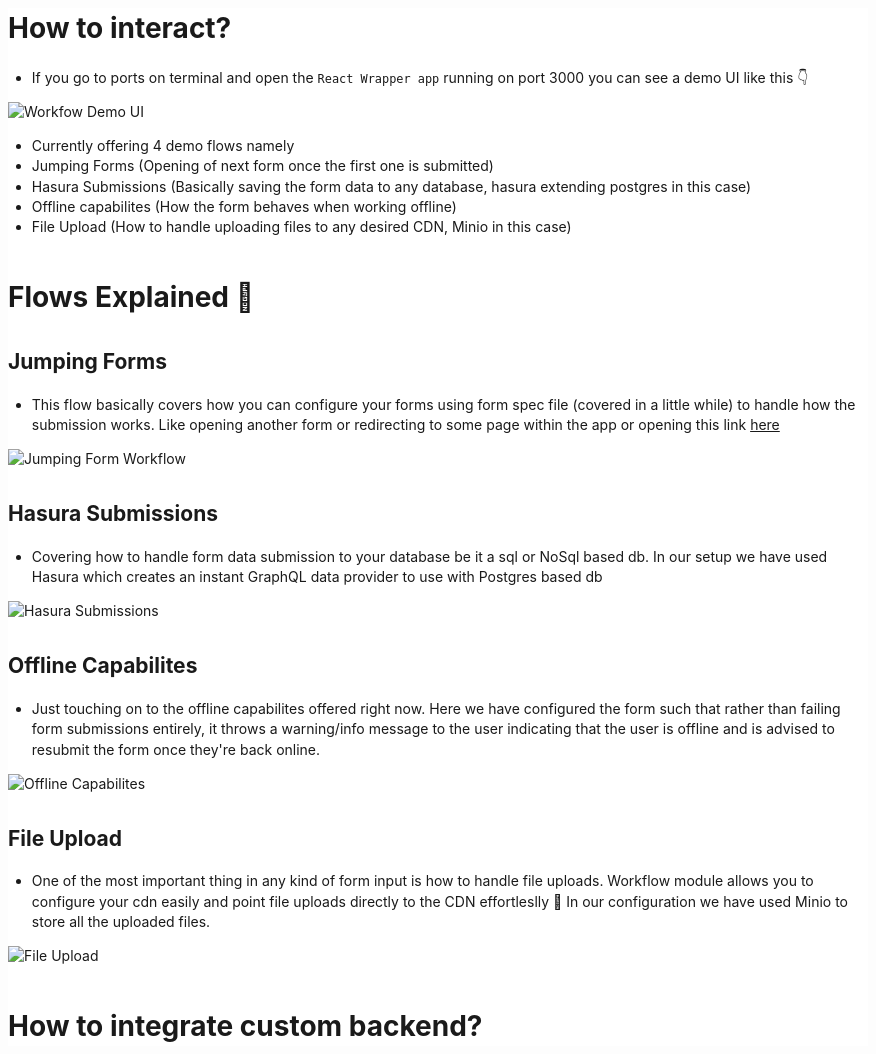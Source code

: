 # How to interact?
- If you go to ports on terminal and open the `React Wrapper app` running on port 3000 you can see a demo UI like this 👇

![Workfow Demo UI](https://user-images.githubusercontent.com/46066481/227316968-487e52db-0236-4282-b57a-73d71788d4ea.gif)
- Currently offering 4 demo flows namely
- Jumping Forms (Opening of next form once the first one is submitted)
- Hasura Submissions (Basically saving the form data to any database, hasura extending postgres in this case)
- Offline capabilites (How the form behaves when working offline)
- File Upload (How to handle uploading files to any desired CDN, Minio in this case)

# Flows Explained 📝
## Jumping Forms
- This flow basically covers how you can configure your forms using form spec file (covered in a little while) to handle how the submission works. Like opening another form or redirecting to some page within the app or opening this link [here](https://www.youtube.com/watch?v=dQw4w9WgXcQ)

![Jumping Form Workflow](https://user-images.githubusercontent.com/46066481/227321550-55aee2c8-8c2e-4443-a922-9c23134e6e23.gif)

## Hasura Submissions
- Covering how to handle form data submission to your database be it a sql or NoSql based db. In our setup we have used Hasura which creates an instant GraphQL data provider to use with Postgres based db


![Hasura Submissions](https://user-images.githubusercontent.com/46066481/227329443-0c832935-ac4c-42ea-80e6-ee00282aa6e6.gif)

## Offline Capabilites
- Just touching on to the offline capabilites offered right now. Here we have configured the form such that rather than failing form submissions entirely, it throws a warning/info message to the user indicating that the user is offline and is advised to resubmit the form once they're back online.

![Offline Capabilites](https://user-images.githubusercontent.com/46066481/227333111-fba64444-de4b-4075-8c71-8cb1f783a1b7.gif)


## File Upload
- One of the most important thing in any kind of form input is how to handle file uploads. Workflow module allows you to configure your cdn easily and point file uploads directly to the CDN effortleslly 💃 In our configuration we have used Minio to store all the uploaded files.

![File Upload](https://user-images.githubusercontent.com/46066481/227331536-c28224a7-4b60-41ce-93a3-59fe20033201.gif)


# How to integrate custom backend?
